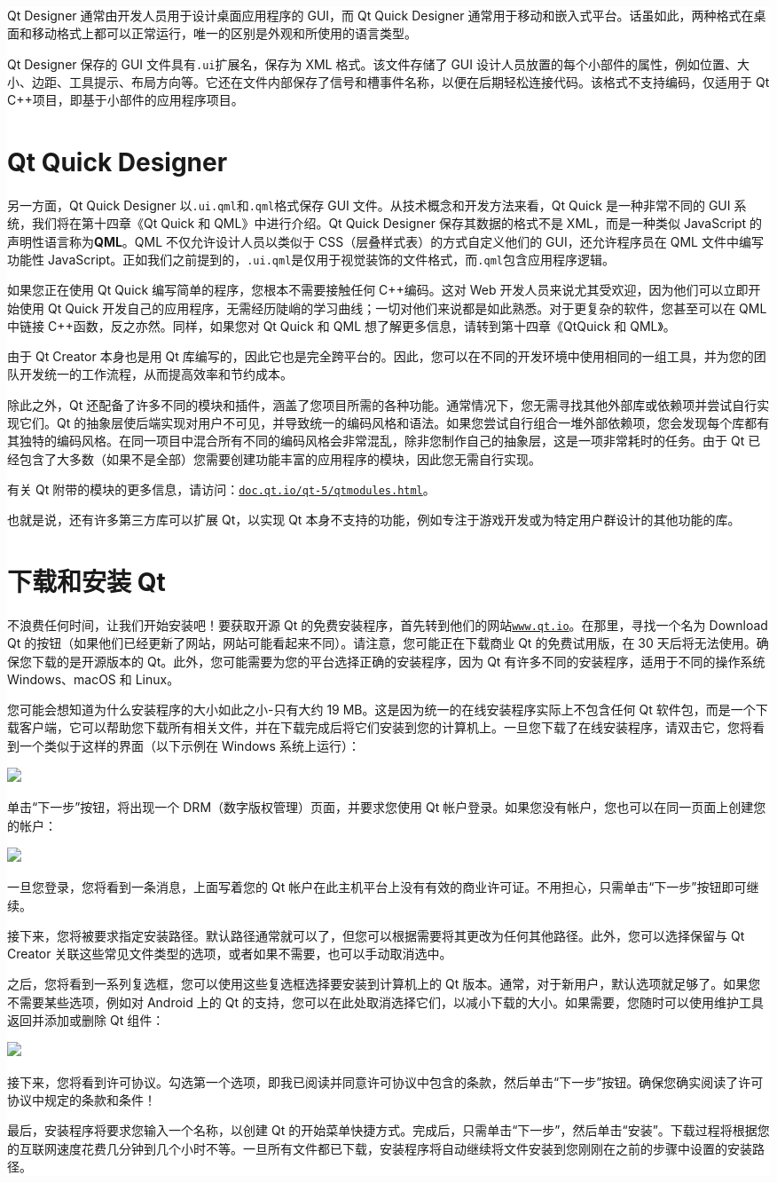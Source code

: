Qt Designer 通常由开发人员用于设计桌面应用程序的 GUI，而 Qt Quick Designer 通常用于移动和嵌入式平台。话虽如此，两种格式在桌面和移动格式上都可以正常运行，唯一的区别是外观和所使用的语言类型。

Qt Designer 保存的 GUI 文件具有`.ui`扩展名，保存为 XML 格式。该文件存储了 GUI 设计人员放置的每个小部件的属性，例如位置、大小、边距、工具提示、布局方向等。它还在文件内部保存了信号和槽事件名称，以便在后期轻松连接代码。该格式不支持编码，仅适用于 Qt C++项目，即基于小部件的应用程序项目。

# Qt Quick Designer

另一方面，Qt Quick Designer 以`.ui.qml`和`.qml`格式保存 GUI 文件。从技术概念和开发方法来看，Qt Quick 是一种非常不同的 GUI 系统，我们将在第十四章《Qt Quick 和 QML》中进行介绍。Qt Quick Designer 保存其数据的格式不是 XML，而是一种类似 JavaScript 的声明性语言称为**QML**。QML 不仅允许设计人员以类似于 CSS（层叠样式表）的方式自定义他们的 GUI，还允许程序员在 QML 文件中编写功能性 JavaScript。正如我们之前提到的，`.ui.qml`是仅用于视觉装饰的文件格式，而`.qml`包含应用程序逻辑。

如果您正在使用 Qt Quick 编写简单的程序，您根本不需要接触任何 C++编码。这对 Web 开发人员来说尤其受欢迎，因为他们可以立即开始使用 Qt Quick 开发自己的应用程序，无需经历陡峭的学习曲线；一切对他们来说都是如此熟悉。对于更复杂的软件，您甚至可以在 QML 中链接 C++函数，反之亦然。同样，如果您对 Qt Quick 和 QML 想了解更多信息，请转到第十四章《QtQuick 和 QML》。

由于 Qt Creator 本身也是用 Qt 库编写的，因此它也是完全跨平台的。因此，您可以在不同的开发环境中使用相同的一组工具，并为您的团队开发统一的工作流程，从而提高效率和节约成本。

除此之外，Qt 还配备了许多不同的模块和插件，涵盖了您项目所需的各种功能。通常情况下，您无需寻找其他外部库或依赖项并尝试自行实现它们。Qt 的抽象层使后端实现对用户不可见，并导致统一的编码风格和语法。如果您尝试自行组合一堆外部依赖项，您会发现每个库都有其独特的编码风格。在同一项目中混合所有不同的编码风格会非常混乱，除非您制作自己的抽象层，这是一项非常耗时的任务。由于 Qt 已经包含了大多数（如果不是全部）您需要创建功能丰富的应用程序的模块，因此您无需自行实现。

有关 Qt 附带的模块的更多信息，请访问：[`doc.qt.io/qt-5/qtmodules.html`](http://doc.qt.io/qt-5/qtmodules.html)。

也就是说，还有许多第三方库可以扩展 Qt，以实现 Qt 本身不支持的功能，例如专注于游戏开发或为特定用户群设计的其他功能的库。

# 下载和安装 Qt

不浪费任何时间，让我们开始安装吧！要获取开源 Qt 的免费安装程序，首先转到他们的网站[`www.qt.io`](https://www.qt.io)。在那里，寻找一个名为 Download Qt 的按钮（如果他们已经更新了网站，网站可能看起来不同）。请注意，您可能正在下载商业 Qt 的免费试用版，在 30 天后将无法使用。确保您下载的是开源版本的 Qt。此外，您可能需要为您的平台选择正确的安装程序，因为 Qt 有许多不同的安装程序，适用于不同的操作系统 Windows、macOS 和 Linux。

您可能会想知道为什么安装程序的大小如此之小-只有大约 19 MB。这是因为统一的在线安装程序实际上不包含任何 Qt 软件包，而是一个下载客户端，它可以帮助您下载所有相关文件，并在下载完成后将它们安装到您的计算机上。一旦您下载了在线安装程序，请双击它，您将看到一个类似于这样的界面（以下示例在 Windows 系统上运行）：

![](https://github.com/OpenDocCN/freelearn-c-cpp-zh/raw/master/docs/cpp-gui-prog-qt5/img/2887b5c2-45ea-457d-94bf-1dcd96367148.png)

单击“下一步”按钮，将出现一个 DRM（数字版权管理）页面，并要求您使用 Qt 帐户登录。如果您没有帐户，您也可以在同一页面上创建您的帐户：

![](https://github.com/OpenDocCN/freelearn-c-cpp-zh/raw/master/docs/cpp-gui-prog-qt5/img/8da1ff97-e940-4f55-9e78-b9c1c17dfcce.png)

一旦您登录，您将看到一条消息，上面写着您的 Qt 帐户在此主机平台上没有有效的商业许可证。不用担心，只需单击“下一步”按钮即可继续。

接下来，您将被要求指定安装路径。默认路径通常就可以了，但您可以根据需要将其更改为任何其他路径。此外，您可以选择保留与 Qt Creator 关联这些常见文件类型的选项，或者如果不需要，也可以手动取消选中。

之后，您将看到一系列复选框，您可以使用这些复选框选择要安装到计算机上的 Qt 版本。通常，对于新用户，默认选项就足够了。如果您不需要某些选项，例如对 Android 上的 Qt 的支持，您可以在此处取消选择它们，以减小下载的大小。如果需要，您随时可以使用维护工具返回并添加或删除 Qt 组件：

![](https://github.com/OpenDocCN/freelearn-c-cpp-zh/raw/master/docs/cpp-gui-prog-qt5/img/02db9bda-c373-4b0e-957c-9dc316133d55.png)

接下来，您将看到许可协议。勾选第一个选项，即我已阅读并同意许可协议中包含的条款，然后单击“下一步”按钮。确保您确实阅读了许可协议中规定的条款和条件！

最后，安装程序将要求您输入一个名称，以创建 Qt 的开始菜单快捷方式。完成后，只需单击“下一步”，然后单击“安装”。下载过程将根据您的互联网速度花费几分钟到几个小时不等。一旦所有文件都已下载，安装程序将自动继续将文件安装到您刚刚在之前的步骤中设置的安装路径。

